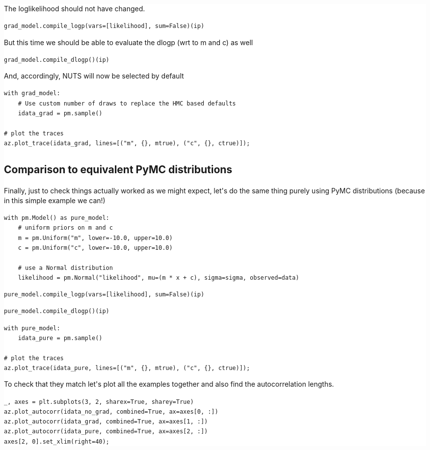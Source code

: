 The loglikelihood should not have changed.

```{code-cell} ipython3
grad_model.compile_logp(vars=[likelihood], sum=False)(ip)
```

But this time we should be able to evaluate the dlogp (wrt to m and c) as well

```{code-cell} ipython3
grad_model.compile_dlogp()(ip)
```

And, accordingly, NUTS will now be selected by default

```{code-cell} ipython3
with grad_model:
    # Use custom number of draws to replace the HMC based defaults
    idata_grad = pm.sample()

# plot the traces
az.plot_trace(idata_grad, lines=[("m", {}, mtrue), ("c", {}, ctrue)]);
```

## Comparison to equivalent PyMC distributions
Finally, just to check things actually worked as we might expect, let's do the same thing purely using PyMC distributions (because in this simple example we can!)

```{code-cell} ipython3
with pm.Model() as pure_model:
    # uniform priors on m and c
    m = pm.Uniform("m", lower=-10.0, upper=10.0)
    c = pm.Uniform("c", lower=-10.0, upper=10.0)

    # use a Normal distribution
    likelihood = pm.Normal("likelihood", mu=(m * x + c), sigma=sigma, observed=data)
```

```{code-cell} ipython3
pure_model.compile_logp(vars=[likelihood], sum=False)(ip)
```

```{code-cell} ipython3
pure_model.compile_dlogp()(ip)
```

```{code-cell} ipython3
with pure_model:
    idata_pure = pm.sample()

# plot the traces
az.plot_trace(idata_pure, lines=[("m", {}, mtrue), ("c", {}, ctrue)]);
```

To check that they match let's plot all the examples together and also find the autocorrelation lengths.

```{code-cell} ipython3
_, axes = plt.subplots(3, 2, sharex=True, sharey=True)
az.plot_autocorr(idata_no_grad, combined=True, ax=axes[0, :])
az.plot_autocorr(idata_grad, combined=True, ax=axes[1, :])
az.plot_autocorr(idata_pure, combined=True, ax=axes[2, :])
axes[2, 0].set_xlim(right=40);
```
